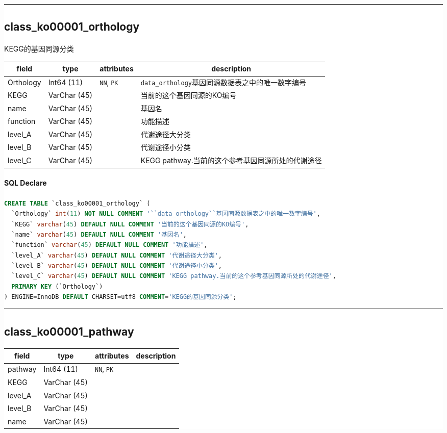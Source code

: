 
<div style="page-break-after: always;"></div>

***

## class_ko00001_orthology

KEGG的基因同源分类

|field|type|attributes|description|
|-----|----|----------|-----------|
|Orthology|Int64 (11)|``NN``, ``PK``|``data_orthology``基因同源数据表之中的唯一数字编号|
|KEGG|VarChar (45)||当前的这个基因同源的KO编号|
|name|VarChar (45)||基因名|
|function|VarChar (45)||功能描述|
|level_A|VarChar (45)||代谢途径大分类|
|level_B|VarChar (45)||代谢途径小分类|
|level_C|VarChar (45)||KEGG pathway.当前的这个参考基因同源所处的代谢途径|


#### SQL Declare

```SQL
CREATE TABLE `class_ko00001_orthology` (
  `Orthology` int(11) NOT NULL COMMENT '``data_orthology``基因同源数据表之中的唯一数字编号',
  `KEGG` varchar(45) DEFAULT NULL COMMENT '当前的这个基因同源的KO编号',
  `name` varchar(45) DEFAULT NULL COMMENT '基因名',
  `function` varchar(45) DEFAULT NULL COMMENT '功能描述',
  `level_A` varchar(45) DEFAULT NULL COMMENT '代谢途径大分类',
  `level_B` varchar(45) DEFAULT NULL COMMENT '代谢途径小分类',
  `level_C` varchar(45) DEFAULT NULL COMMENT 'KEGG pathway.当前的这个参考基因同源所处的代谢途径',
  PRIMARY KEY (`Orthology`)
) ENGINE=InnoDB DEFAULT CHARSET=utf8 COMMENT='KEGG的基因同源分类';

```


<div style="page-break-after: always;"></div>

***

## class_ko00001_pathway



|field|type|attributes|description|
|-----|----|----------|-----------|
|pathway|Int64 (11)|``NN``, ``PK``||
|KEGG|VarChar (45)|||
|level_A|VarChar (45)|||
|level_B|VarChar (45)|||
|name|VarChar (45)|||
